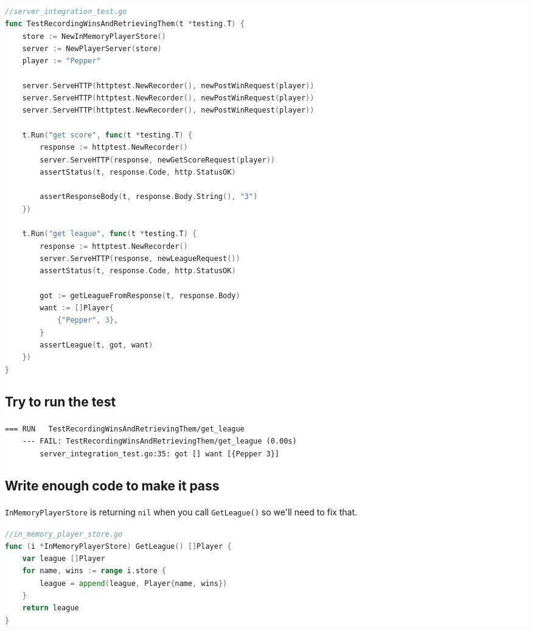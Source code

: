 ```go
//server_integration_test.go
func TestRecordingWinsAndRetrievingThem(t *testing.T) {
	store := NewInMemoryPlayerStore()
	server := NewPlayerServer(store)
	player := "Pepper"

	server.ServeHTTP(httptest.NewRecorder(), newPostWinRequest(player))
	server.ServeHTTP(httptest.NewRecorder(), newPostWinRequest(player))
	server.ServeHTTP(httptest.NewRecorder(), newPostWinRequest(player))

	t.Run("get score", func(t *testing.T) {
		response := httptest.NewRecorder()
		server.ServeHTTP(response, newGetScoreRequest(player))
		assertStatus(t, response.Code, http.StatusOK)

		assertResponseBody(t, response.Body.String(), "3")
	})

	t.Run("get league", func(t *testing.T) {
		response := httptest.NewRecorder()
		server.ServeHTTP(response, newLeagueRequest())
		assertStatus(t, response.Code, http.StatusOK)

		got := getLeagueFromResponse(t, response.Body)
		want := []Player{
			{"Pepper", 3},
		}
		assertLeague(t, got, want)
	})
}
```

## Try to run the test

```
=== RUN   TestRecordingWinsAndRetrievingThem/get_league
    --- FAIL: TestRecordingWinsAndRetrievingThem/get_league (0.00s)
        server_integration_test.go:35: got [] want [{Pepper 3}]
```

## Write enough code to make it pass

`InMemoryPlayerStore` is returning `nil` when you call `GetLeague()` so we'll need to fix that.

```go
//in_memory_player_store.go
func (i *InMemoryPlayerStore) GetLeague() []Player {
	var league []Player
	for name, wins := range i.store {
		league = append(league, Player{name, wins})
	}
	return league
}
```
